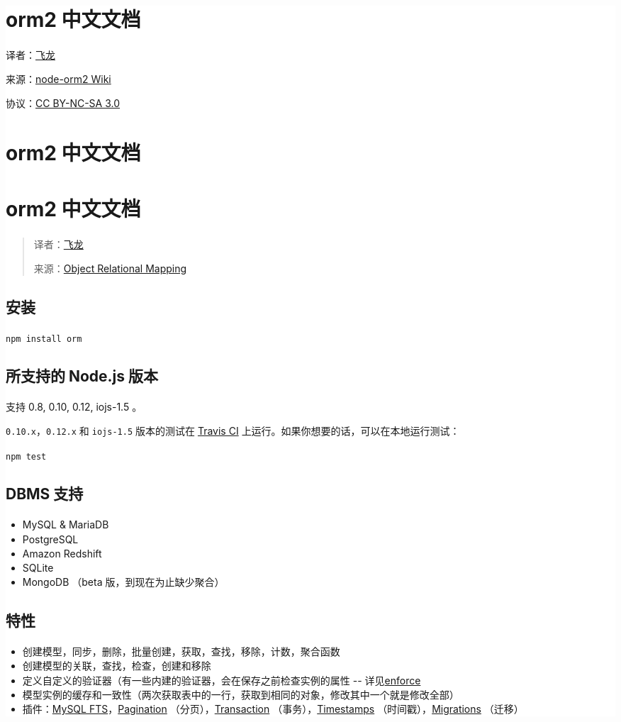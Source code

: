 # orm2 中文文档

译者：[飞龙](https://github.com/wizardforcel)

来源：[node-orm2 Wiki](https://github.com/dresende/node-orm2/wiki)

协议：[CC BY-NC-SA 3.0](http://creativecommons.org/licenses/by-nc-sa/3.0/cn/)

# orm2 中文文档

# orm2 中文文档

> 译者：[飞龙](https://github.com/wizardforcel)
> 
> 来源：[Object Relational Mapping](https://github.com/dresende/node-orm2/blob/master/Readme.md)

## 安装

```
npm install orm 
```

## 所支持的 Node.js 版本

支持 0.8, 0.10, 0.12, iojs-1.5 。

`0.10.x`，`0.12.x` 和 `iojs-1.5` 版本的测试在 [Travis CI](https://travis-ci.org/) 上运行。如果你想要的话，可以在本地运行测试：

```
npm test 
```

## DBMS 支持

*   MySQL & MariaDB
*   PostgreSQL
*   Amazon Redshift
*   SQLite
*   MongoDB （beta 版，到现在为止缺少聚合）

## 特性

*   创建模型，同步，删除，批量创建，获取，查找，移除，计数，聚合函数
*   创建模型的关联，查找，检查，创建和移除
*   定义自定义的验证器（有一些内建的验证器，会在保存之前检查实例的属性 -- 详见[enforce](http://github.com/dresende/node-enforce)
*   模型实例的缓存和一致性（两次获取表中的一行，获取到相同的对象，修改其中一个就是修改全部）
*   插件：[MySQL FTS](http://dresende.github.io/node-orm-mysql-fts)，[Pagination](http://dresende.github.io/node-orm-paging) （分页），[Transaction](http://dresende.github.io/node-orm-transaction) （事务），[Timestamps](http://github.com/SPARTAN563/node-orm-timestamps) （时间戳），[Migrations](https://github.com/locomote/node-migrate-orm2) （迁移）
